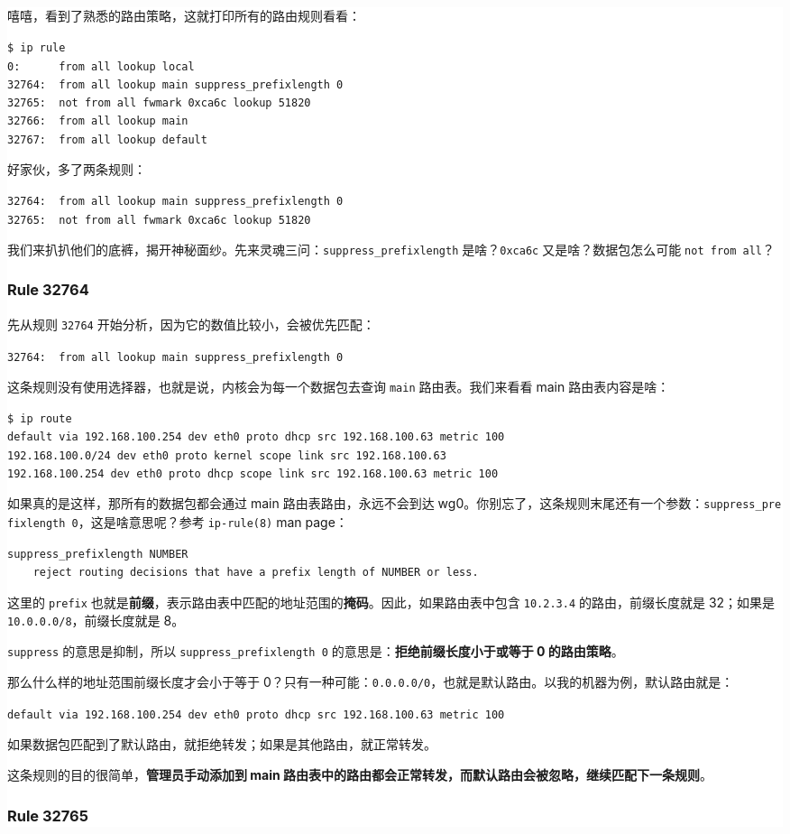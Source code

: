 嘻嘻，看到了熟悉的路由策略，这就打印所有的路由规则看看：

```bash
$ ip rule
0:      from all lookup local
32764:  from all lookup main suppress_prefixlength 0
32765:  not from all fwmark 0xca6c lookup 51820
32766:  from all lookup main
32767:  from all lookup default
```

好家伙，多了两条规则：

```bash
32764:  from all lookup main suppress_prefixlength 0
32765:  not from all fwmark 0xca6c lookup 51820
```

我们来扒扒他们的底裤，揭开神秘面纱。先来灵魂三问：`suppress_prefixlength` 是啥？`0xca6c` 又是啥？数据包怎么可能 `not from all`？

### Rule 32764

先从规则 `32764` 开始分析，因为它的数值比较小，会被优先匹配：

```bash
32764:  from all lookup main suppress_prefixlength 0
```

这条规则没有使用选择器，也就是说，内核会为每一个数据包去查询 `main` 路由表。我们来看看 main 路由表内容是啥：

```bash
$ ip route
default via 192.168.100.254 dev eth0 proto dhcp src 192.168.100.63 metric 100 
192.168.100.0/24 dev eth0 proto kernel scope link src 192.168.100.63 
192.168.100.254 dev eth0 proto dhcp scope link src 192.168.100.63 metric 100
```

如果真的是这样，那所有的数据包都会通过 main 路由表路由，永远不会到达 wg0。你别忘了，这条规则末尾还有一个参数：`suppress_prefixlength 0`，这是啥意思呢？参考  `ip-rule(8)` man page：

```bash
suppress_prefixlength NUMBER
    reject routing decisions that have a prefix length of NUMBER or less.
```

这里的 `prefix` 也就是**前缀**，表示路由表中匹配的地址范围的**掩码**。因此，如果路由表中包含 `10.2.3.4` 的路由，前缀长度就是 32；如果是 `10.0.0.0/8`，前缀长度就是 8。

`suppress` 的意思是抑制，所以 `suppress_prefixlength 0` 的意思是：**拒绝前缀长度小于或等于 0 的路由策略**。

那么什么样的地址范围前缀长度才会小于等于 0？只有一种可能：`0.0.0.0/0`，也就是默认路由。以我的机器为例，默认路由就是：

```bash
default via 192.168.100.254 dev eth0 proto dhcp src 192.168.100.63 metric 100
```

如果数据包匹配到了默认路由，就拒绝转发；如果是其他路由，就正常转发。

这条规则的目的很简单，**管理员手动添加到 main 路由表中的路由都会正常转发，而默认路由会被忽略，继续匹配下一条规则**。

### Rule 32765
